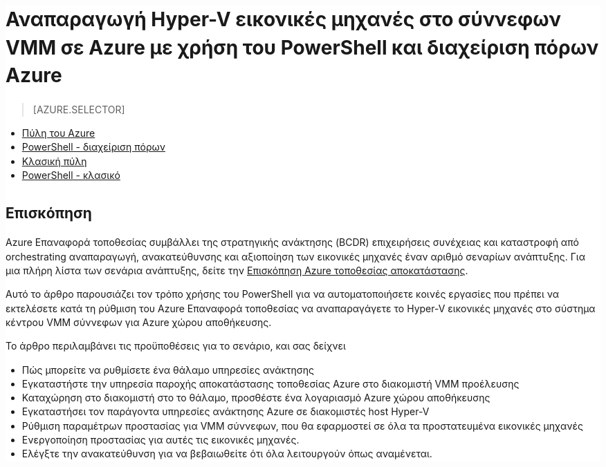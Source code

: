 <properties
    pageTitle="Αναπαραγωγή Hyper-V εικονικές μηχανές στο σύννεφων VMM χρησιμοποιώντας Επαναφορά τοποθεσίας Azure και PowerShell (Διαχείριση πόρων) | Microsoft Azure"
    description="Αναπαραγωγή Hyper-V εικονικές μηχανές στο σύννεφων VMM χρησιμοποιώντας Επαναφορά τοποθεσίας Azure και PowerShell"
    services="site-recovery"
    documentationCenter=""
    authors="Rajani-Janaki-Ram"
    manager="rochakm"
    editor="raynew"/>

<tags
    ms.service="site-recovery"
    ms.workload="backup-recovery"
    ms.tgt_pltfrm="na"
    ms.devlang="na"
    ms.topic="article"
    ms.date="09/16/2016"
    ms.author="rajanaki"/>

# <a name="replicate-hyper-v-virtual-machines-in-vmm-clouds-to-azure-using-powershell-and-azure-resource-manager"></a>Αναπαραγωγή Hyper-V εικονικές μηχανές στο σύννεφων VMM σε Azure με χρήση του PowerShell και διαχείριση πόρων Azure

> [AZURE.SELECTOR]
- [Πύλη του Azure](site-recovery-vmm-to-azure.md)
- [PowerShell - διαχείριση πόρων](site-recovery-vmm-to-azure-powershell-resource-manager.md)
- [Κλασική πύλη](site-recovery-vmm-to-azure-classic.md)
- [PowerShell - κλασικό](site-recovery-deploy-with-powershell.md)



## <a name="overview"></a>Επισκόπηση

Azure Επαναφορά τοποθεσίας συμβάλλει της στρατηγικής ανάκτησης (BCDR) επιχειρήσεις συνέχειας και καταστροφή από orchestrating αναπαραγωγή, ανακατεύθυνσης και αξιοποίηση των εικονικές μηχανές έναν αριθμό σεναρίων ανάπτυξης. Για μια πλήρη λίστα των σενάρια ανάπτυξης, δείτε την [Επισκόπηση Azure τοποθεσίας αποκατάστασης](site-recovery-overview.md).

Αυτό το άρθρο παρουσιάζει τον τρόπο χρήσης του PowerShell για να αυτοματοποιήσετε κοινές εργασίες που πρέπει να εκτελέσετε κατά τη ρύθμιση του Azure Επαναφορά τοποθεσίας να αναπαραγάγετε το Hyper-V εικονικές μηχανές στο σύστημα κέντρου VMM σύννεφων για Azure χώρου αποθήκευσης.

Το άρθρο περιλαμβάνει τις προϋποθέσεις για το σενάριο, και σας δείχνει

- Πώς μπορείτε να ρυθμίσετε ένα θάλαμο υπηρεσίες ανάκτησης
- Εγκαταστήστε την υπηρεσία παροχής αποκατάστασης τοποθεσίας Azure στο διακομιστή VMM προέλευσης
- Καταχώρηση στο διακομιστή στο το θάλαμο, προσθέστε ένα λογαριασμό Azure χώρου αποθήκευσης
- Εγκαταστήσει τον παράγοντα υπηρεσίες ανάκτησης Azure σε διακομιστές host Hyper-V
- Ρύθμιση παραμέτρων προστασίας για VMM σύννεφων, που θα εφαρμοστεί σε όλα τα προστατευμένα εικονικές μηχανές
- Ενεργοποίηση προστασίας για αυτές τις εικονικές μηχανές.
- Ελέγξτε την ανακατεύθυνση για να βεβαιωθείτε ότι όλα λειτουργούν όπως αναμένεται.

